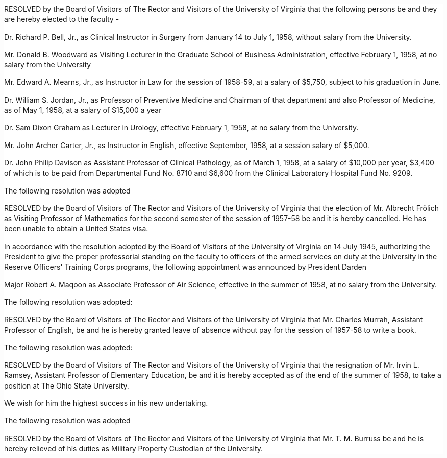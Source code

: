RESOLVED by the Board of Visitors of The Rector and Visitors of the University of Virginia that the following persons be and they are hereby elected to the faculty -

Dr. Richard P. Bell, Jr., as Clinical Instructor in Surgery from January 14 to July 1, 1958, without salary from the University.

Mr. Donald B. Woodward as Visiting Lecturer in the Graduate School of Business Administration, effective February 1, 1958, at no salary from the University

Mr. Edward A. Mearns, Jr., as Instructor in Law for the session of 1958-59, at a salary of $5,750, subject to his graduation in June.

Dr. William S. Jordan, Jr., as Professor of Preventive Medicine and Chairman of that department and also Professor of Medicine, as of May 1, 1958, at a salary of $15,000 a year

Dr. Sam Dixon Graham as Lecturer in Urology, effective February 1, 1958, at no salary from the University.

Mr. John Archer Carter, Jr., as Instructor in English, effective September, 1958, at a session salary of $5,000.

Dr. John Philip Davison as Assistant Professor of Clinical Pathology, as of March 1, 1958, at a salary of $10,000 per year, $3,400 of which is to be paid from Departmental Fund No. 8710 and $6,600 from the Clinical Laboratory Hospital Fund No. 9209.

The following resolution was adopted

RESOLVED by the Board of Visitors of The Rector and Visitors of the University of Virginia that the election of Mr. Albrecht Frölich as Visiting Professor of Mathematics for the second semester of the session of 1957-58 be and it is hereby cancelled. He has been unable to obtain a United States visa.

In accordance with the resolution adopted by the Board of Visitors of the University of Virginia on 14 July 1945, authorizing the President to give the proper professorial standing on the faculty to officers of the armed services on duty at the University in the Reserve Officers' Training Corps programs, the following appointment was announced by President Darden

Major Robert A. Maqoon as Associate Professor of Air Science, effective in the summer of 1958, at no salary from the University.

The following resolution was adopted:

RESOLVED by the Board of Visitors of The Rector and Visitors of the University of Virginia that Mr. Charles Murrah, Assistant Professor of English, be and he is hereby granted leave of absence without pay for the session of 1957-58 to write a book.

The following resolution was adopted:

RESOLVED by the Board of Visitors of The Rector and Visitors of the University of Virginia that the resignation of Mr. Irvin L. Ramsey, Assistant Professor of Elementary Education, be and it is hereby accepted as of the end of the summer of 1958, to take a position at The Ohio State University.

We wish for him the highest success in his new undertaking.

The following resolution was adopted

RESOLVED by the Board of Visitors of The Rector and Visitors of the University of Virginia that Mr. T. M. Burruss be and he is hereby relieved of his duties as Military Property Custodian of the University.
